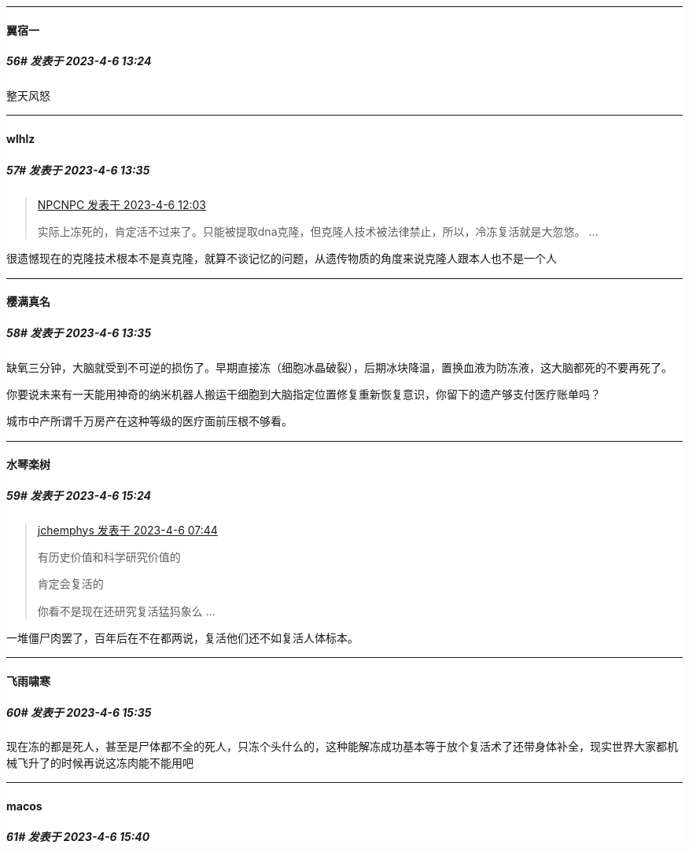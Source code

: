 *****

####  翼宿一  
##### 56#       发表于 2023-4-6 13:24

整天风怒

*****

####  wlhlz  
##### 57#       发表于 2023-4-6 13:35

<blockquote><a href="httphttps://bbs.saraba1st.com/2b/forum.php?mod=redirect&amp;goto=findpost&amp;pid=60351114&amp;ptid=2127605" target="_blank">NPCNPC 发表于 2023-4-6 12:03</a>

实际上冻死的，肯定活不过来了。只能被提取dna克隆，但克隆人技术被法律禁止，所以，冷冻复活就是大忽悠。 ...</blockquote>
很遗憾现在的克隆技术根本不是真克隆，就算不谈记忆的问题，从遗传物质的角度来说克隆人跟本人也不是一个人

*****

####  樱满真名  
##### 58#       发表于 2023-4-6 13:35

缺氧三分钟，大脑就受到不可逆的损伤了。早期直接冻（细胞冰晶破裂），后期冰块降温，置换血液为防冻液，这大脑都死的不要再死了。

你要说未来有一天能用神奇的纳米机器人搬运干细胞到大脑指定位置修复重新恢复意识，你留下的遗产够支付医疗账单吗？

城市中产所谓千万房产在这种等级的医疗面前压根不够看。

*****

####  水琴楽树  
##### 59#       发表于 2023-4-6 15:24

<blockquote><a href="httphttps://bbs.saraba1st.com/2b/forum.php?mod=redirect&amp;goto=findpost&amp;pid=60348368&amp;ptid=2127605" target="_blank">jchemphys 发表于 2023-4-6 07:44</a>

有历史价值和科学研究价值的

肯定会复活的

你看不是现在还研究复活猛犸象么 ...</blockquote>
一堆僵尸肉罢了，百年后在不在都两说，复活他们还不如复活人体标本。

*****

####  飞雨啸寒  
##### 60#       发表于 2023-4-6 15:35

现在冻的都是死人，甚至是尸体都不全的死人，只冻个头什么的，这种能解冻成功基本等于放个复活术了还带身体补全，现实世界大家都机械飞升了的时候再说这冻肉能不能用吧


*****

####  macos  
##### 61#       发表于 2023-4-6 15:40
